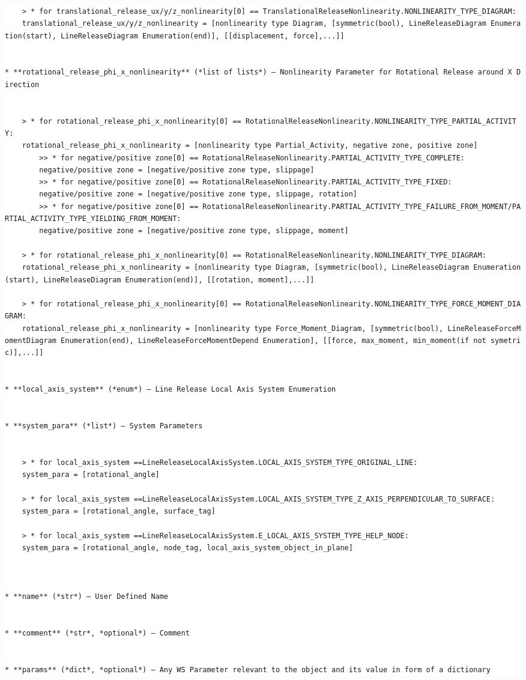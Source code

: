         > * for translational_release_ux/y/z_nonlinearity[0] == TranslationalReleaseNonlinearity.NONLINEARITY_TYPE_DIAGRAM:     
        translational_release_ux/y/z_nonlinearity = [nonlinearity type Diagram, [symmetric(bool), LineReleaseDiagram Enumeration(start), LineReleaseDiagram Enumeration(end)], [[displacement, force],...]]


    * **rotational_release_phi_x_nonlinearity** (*list of lists*) – Nonlinearity Parameter for Rotational Release around X Direction


        > * for rotational_release_phi_x_nonlinearity[0] == RotationalReleaseNonlinearity.NONLINEARITY_TYPE_PARTIAL_ACTIVITY:   
        rotational_release_phi_x_nonlinearity = [nonlinearity type Partial_Activity, negative zone, positive zone]      
            >> * for negative/positive zone[0] == RotationalReleaseNonlinearity.PARTIAL_ACTIVITY_TYPE_COMPLETE:     
            negative/positive zone = [negative/positive zone type, slippage]   
            >> * for negative/positive zone[0] == RotationalReleaseNonlinearity.PARTIAL_ACTIVITY_TYPE_FIXED:    
            negative/positive zone = [negative/positive zone type, slippage, rotation] 
            >> * for negative/positive zone[0] == RotationalReleaseNonlinearity.PARTIAL_ACTIVITY_TYPE_FAILURE_FROM_MOMENT/PARTIAL_ACTIVITY_TYPE_YIELDING_FROM_MOMENT:   
            negative/positive zone = [negative/positive zone type, slippage, moment]

        > * for rotational_release_phi_x_nonlinearity[0] == RotationalReleaseNonlinearity.NONLINEARITY_TYPE_DIAGRAM:    
        rotational_release_phi_x_nonlinearity = [nonlinearity type Diagram, [symmetric(bool), LineReleaseDiagram Enumeration(start), LineReleaseDiagram Enumeration(end)], [[rotation, moment],...]]

        > * for rotational_release_phi_x_nonlinearity[0] == RotationalReleaseNonlinearity.NONLINEARITY_TYPE_FORCE_MOMENT_DIAGRAM:   
        rotational_release_phi_x_nonlinearity = [nonlinearity type Force_Moment_Diagram, [symmetric(bool), LineReleaseForceMomentDiagram Enumeration(end), LineReleaseForceMomentDepend Enumeration], [[force, max_moment, min_moment(if not symetric)],...]]


    * **local_axis_system** (*enum*) – Line Release Local Axis System Enumeration


    * **system_para** (*list*) – System Parameters


        > * for local_axis_system ==LineReleaseLocalAxisSystem.LOCAL_AXIS_SYSTEM_TYPE_ORIGINAL_LINE:    
        system_para = [rotational_angle]    

        > * for local_axis_system ==LineReleaseLocalAxisSystem.LOCAL_AXIS_SYSTEM_TYPE_Z_AXIS_PERPENDICULAR_TO_SURFACE:  
        system_para = [rotational_angle, surface_tag]

        > * for local_axis_system ==LineReleaseLocalAxisSystem.E_LOCAL_AXIS_SYSTEM_TYPE_HELP_NODE:  
        system_para = [rotational_angle, node_tag, local_axis_system_object_in_plane]



    * **name** (*str*) – User Defined Name


    * **comment** (*str*, *optional*) – Comment


    * **params** (*dict*, *optional*) – Any WS Parameter relevant to the object and its value in form of a dictionary
